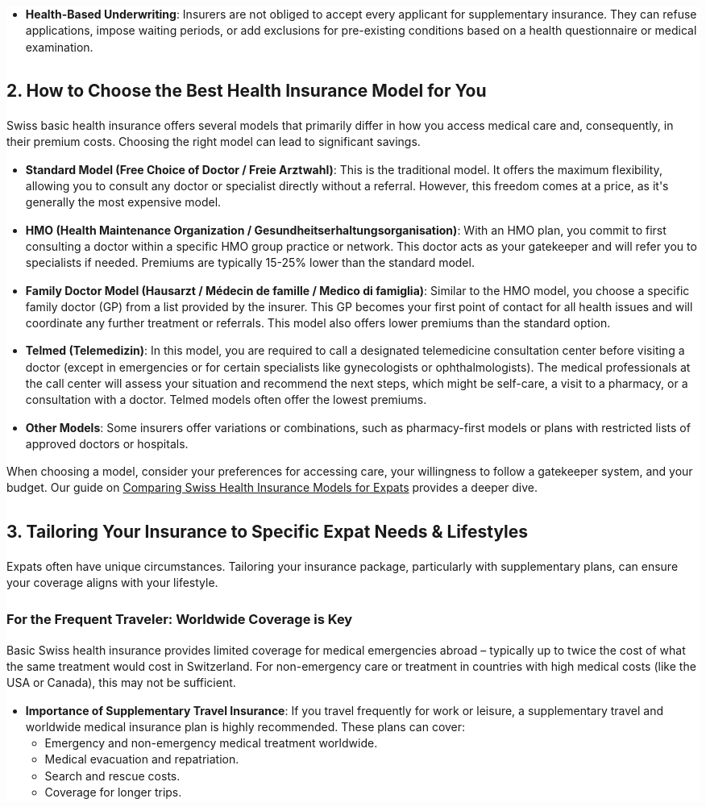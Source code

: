 - **Health-Based Underwriting**: Insurers are not obliged to accept every applicant for supplementary insurance. They can refuse applications, impose waiting periods, or add exclusions for pre-existing conditions based on a health questionnaire or medical examination.

## 2. How to Choose the Best Health Insurance Model for You

Swiss basic health insurance offers several models that primarily differ in how you access medical care and, consequently, in their premium costs. Choosing the right model can lead to significant savings.

- **Standard Model (Free Choice of Doctor / Freie Arztwahl)**: This is the traditional model. It offers the maximum flexibility, allowing you to consult any doctor or specialist directly without a referral. However, this freedom comes at a price, as it's generally the most expensive model.

- **HMO (Health Maintenance Organization / Gesundheitserhaltungsorganisation)**: With an HMO plan, you commit to first consulting a doctor within a specific HMO group practice or network. This doctor acts as your gatekeeper and will refer you to specialists if needed. Premiums are typically 15-25% lower than the standard model.

- **Family Doctor Model (Hausarzt / Médecin de famille / Medico di famiglia)**: Similar to the HMO model, you choose a specific family doctor (GP) from a list provided by the insurer. This GP becomes your first point of contact for all health issues and will coordinate any further treatment or referrals. This model also offers lower premiums than the standard option.

- **Telmed (Telemedizin)**: In this model, you are required to call a designated telemedicine consultation center before visiting a doctor (except in emergencies or for certain specialists like gynecologists or ophthalmologists). The medical professionals at the call center will assess your situation and recommend the next steps, which might be self-care, a visit to a pharmacy, or a consultation with a doctor. Telmed models often offer the lowest premiums.

- **Other Models**: Some insurers offer variations or combinations, such as pharmacy-first models or plans with restricted lists of approved doctors or hospitals.

When choosing a model, consider your preferences for accessing care, your willingness to follow a gatekeeper system, and your budget. Our guide on [Comparing Swiss Health Insurance Models for Expats](/blog/health-insurance-models-switzerland) provides a deeper dive.

## 3. Tailoring Your Insurance to Specific Expat Needs & Lifestyles

Expats often have unique circumstances. Tailoring your insurance package, particularly with supplementary plans, can ensure your coverage aligns with your lifestyle.

### For the Frequent Traveler: Worldwide Coverage is Key

Basic Swiss health insurance provides limited coverage for medical emergencies abroad – typically up to twice the cost of what the same treatment would cost in Switzerland. For non-emergency care or treatment in countries with high medical costs (like the USA or Canada), this may not be sufficient.

- **Importance of Supplementary Travel Insurance**: If you travel frequently for work or leisure, a supplementary travel and worldwide medical insurance plan is highly recommended. These plans can cover:
  - Emergency and non-emergency medical treatment worldwide.
  - Medical evacuation and repatriation.
  - Search and rescue costs.
  - Coverage for longer trips.
